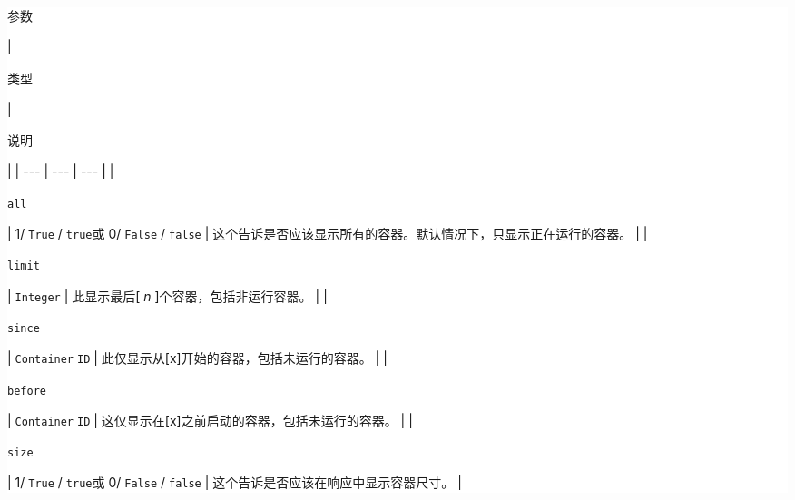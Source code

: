 参数

 | 

类型

 | 

说明

 |
| --- | --- | --- |
| 

```
all

```

 | 1/ `True` / `true`或 0/ `False` / `false` | 这个告诉是否应该显示所有的容器。默认情况下，只显示正在运行的容器。 |
| 

```
limit

```

 | `Integer` | 此显示最后[ *n* ]个容器，包括非运行容器。 |
| 

```
since

```

 | `Container` `ID` | 此仅显示从[x]开始的容器，包括未运行的容器。 |
| 

```
before

```

 | `Container` `ID` | 这仅显示在[x]之前启动的容器，包括未运行的容器。 |
| 

```
size

```

 | 1/ `True` / `true`或 0/ `False` / `false` | 这个告诉是否应该在响应中显示容器尺寸。 |
